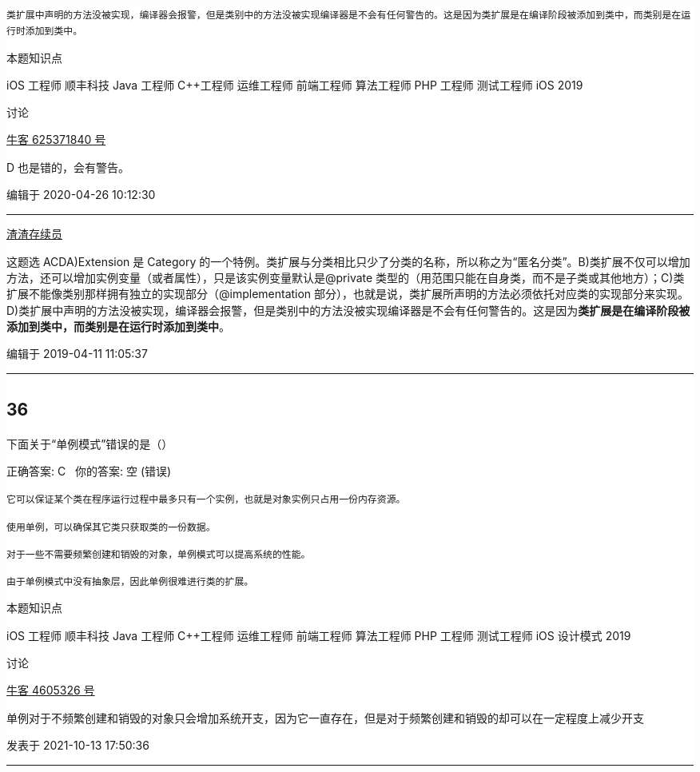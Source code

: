 ```cpp
类扩展中声明的方法没被实现，编译器会报警，但是类别中的方法没被实现编译器是不会有任何警告的。这是因为类扩展是在编译阶段被添加到类中，而类别是在运行时添加到类中。
```

本题知识点

iOS 工程师 顺丰科技 Java 工程师 C++工程师 运维工程师 前端工程师 算法工程师 PHP 工程师 测试工程师 iOS 2019

讨论

[牛客 625371840 号](https://www.nowcoder.com/profile/625371840)

D 也是错的，会有警告。

编辑于 2020-04-26 10:12:30

* * *

[渣渣存续员](https://www.nowcoder.com/profile/7851963)

这题选 ACDA)Extension 是 Category 的一个特例。类扩展与分类相比只少了分类的名称，所以称之为“匿名分类”。B)类扩展不仅可以增加方法，还可以增加实例变量（或者属性），只是该实例变量默认是@private 类型的（用范围只能在自身类，而不是子类或其他地方）；C)类扩展不能像类别那样拥有独立的实现部分（@implementation 部分），也就是说，类扩展所声明的方法必须依托对应类的实现部分来实现。D)类扩展中声明的方法没被实现，编译器会报警，但是类别中的方法没被实现编译器是不会有任何警告的。这是因为**类扩展是在编译阶段被添加到类中，而类别是在运行时添加到类中**。

编辑于 2019-04-11 11:05:37

* * *

## 36

下面关于“单例模式”错误的是（）

正确答案: C   你的答案: 空 (错误)

```cpp
它可以保证某个类在程序运行过程中最多只有一个实例，也就是对象实例只占用一份内存资源。
```

```cpp
使用单例，可以确保其它类只获取类的一份数据。
```

```cpp
对于一些不需要频繁创建和销毁的对象，单例模式可以提高系统的性能。
```

```cpp
由于单例模式中没有抽象层，因此单例很难进行类的扩展。
```

本题知识点

iOS 工程师 顺丰科技 Java 工程师 C++工程师 运维工程师 前端工程师 算法工程师 PHP 工程师 测试工程师 iOS 设计模式 2019

讨论

[牛客 4605326 号](https://www.nowcoder.com/profile/4605326)

单例对于不频繁创建和销毁的对象只会增加系统开支，因为它一直存在，但是对于频繁创建和销毁的却可以在一定程度上减少开支

发表于 2021-10-13 17:50:36

* * *
